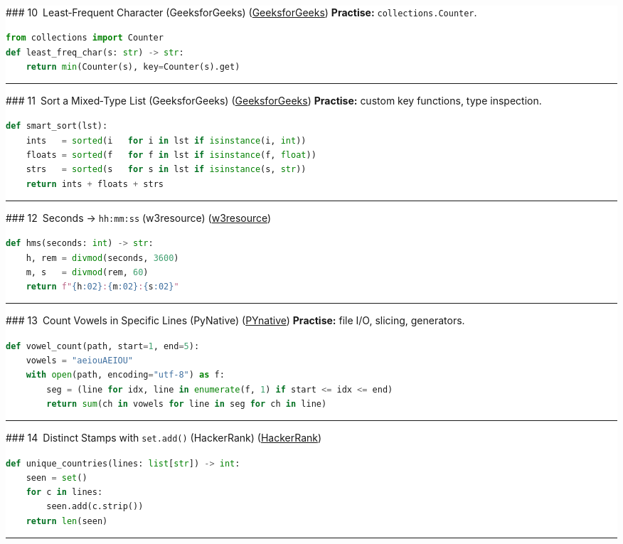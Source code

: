 
\### 10 Least‑Frequent Character (GeeksforGeeks) ([GeeksforGeeks][10])
**Practise:** `collections.Counter`.

```python
from collections import Counter
def least_freq_char(s: str) -> str:
    return min(Counter(s), key=Counter(s).get)
```

---

\### 11 Sort a Mixed‑Type List (GeeksforGeeks) ([GeeksforGeeks][11])
**Practise:** custom key functions, type inspection.

```python
def smart_sort(lst):
    ints   = sorted(i   for i in lst if isinstance(i, int))
    floats = sorted(f   for f in lst if isinstance(f, float))
    strs   = sorted(s   for s in lst if isinstance(s, str))
    return ints + floats + strs
```

---

\### 12 Seconds → `hh:mm:ss` (w3resource) ([w3resource][12])

```python
def hms(seconds: int) -> str:
    h, rem = divmod(seconds, 3600)
    m, s   = divmod(rem, 60)
    return f"{h:02}:{m:02}:{s:02}"
```

---

\### 13 Count Vowels in Specific Lines (PyNative) ([PYnative][13])
**Practise:** file I/O, slicing, generators.

```python
def vowel_count(path, start=1, end=5):
    vowels = "aeiouAEIOU"
    with open(path, encoding="utf-8") as f:
        seg = (line for idx, line in enumerate(f, 1) if start <= idx <= end)
        return sum(ch in vowels for line in seg for ch in line)
```

---

\### 14 Distinct Stamps with `set.add()` (HackerRank) ([HackerRank][14])

```python
def unique_countries(lines: list[str]) -> int:
    seen = set()
    for c in lines:
        seen.add(c.strip())
    return len(seen)
```

---

[1]: https://www.hackerrank.com/challenges/python-string-formatting/problem?utm_source=chatgpt.com "String Formatting - HackerRank"
[2]: https://www.hackerrank.com/challenges/alphabet-rangoli/problem?utm_source=chatgpt.com "Alphabet Rangoli - HackerRank"
[3]: https://leetcode.com/problems/valid-number/?utm_source=chatgpt.com "65. Valid Number - LeetCode"
[4]: https://www.codewars.com/kata/57a386117cb1f31890000039/python?utm_source=chatgpt.com "Parse float | Codewars"
[5]: https://www.codewars.com/kata/557cd6882bfa3c8a9f0000c1?utm_source=chatgpt.com "Parse nice int from char problem - Codewars"
[6]: https://www.w3resource.com/python-exercises/generators-yield/python-generators-yield-exercise-14.php?utm_source=chatgpt.com "Python Armstrong number generator: Generate next Armstrong ... - w3resource"
[7]: https://zach.se/project-euler-solutions/6/?utm_source=chatgpt.com "Project Euler Problem 6 Solution - Zach Denton"
[8]: https://pynative.com/python-input-and-output-exercise/?utm_source=chatgpt.com "Python Input and Output Exercise with Solution [10 Exercise ... - PYnative"
[9]: https://stackoverflow.com/questions/73209895/how-to-read-all-inputs-from-stdin-in-hackerrank?utm_source=chatgpt.com "python - How to read all inputs from STDIN in HackerRank ... - Stack ..."
[10]: https://www.geeksforgeeks.org/python/python-least-frequent-character-in-string/?utm_source=chatgpt.com "Python - Least Frequent Character in String - GeeksforGeeks"
[11]: https://www.geeksforgeeks.org/python/sort-mixed-list-in-python/?utm_source=chatgpt.com "Sort mixed list in Python - GeeksforGeeks"
[12]: https://www.w3resource.com/python-exercises/basic/?utm_source=chatgpt.com "Python Basic (Part-II)- Exercises, Practice, Solution - w3resource"
[13]: https://pynative.com/python-read-specific-lines-from-a-file/?utm_source=chatgpt.com "Python Read Specific Lines From a File [5 Ways] – PYnative"
[14]: https://www.hackerrank.com/challenges/py-set-add/problem?utm_source=chatgpt.com "Set .add () - HackerRank"
[15]: https://www.hackerrank.com/challenges/symmetric-difference/problem?utm_source=chatgpt.com "Symmetric Difference - HackerRank"
[16]: https://www.geeksforgeeks.org/python/check-if-email-address-valid-or-not-in-python/?utm_source=chatgpt.com "Check if email address valid or not in Python - GeeksforGeeks"
[17]: https://realpython.com/command-line-interfaces-python-argparse/?utm_source=chatgpt.com "Build Command-Line Interfaces With Python's argparse"
[18]: https://www.tutorialspoint.com/How-to-Convert-Decimal-to-Binary-Using-Recursion-in-Python?utm_source=chatgpt.com "How to Convert Decimal to Binary Using Recursion in Python?"
[19]: https://www.programiz.com/python-programming/type-conversion-and-casting?utm_source=chatgpt.com "Python Type Conversion (With Examples) - Programiz"
[20]: https://docs.python.org/3/library/stdtypes.html?utm_source=chatgpt.com "Built-in Types — Python 3.13.5 documentation"